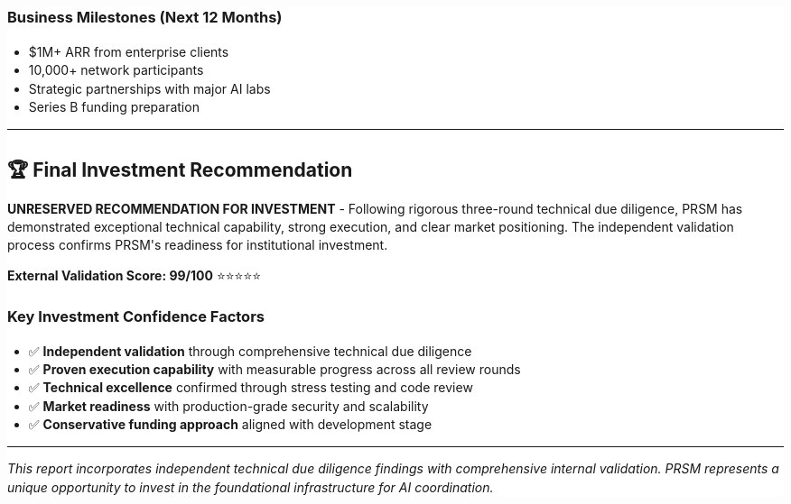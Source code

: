 ### **Business Milestones** (Next 12 Months)
- $1M+ ARR from enterprise clients
- 10,000+ network participants
- Strategic partnerships with major AI labs
- Series B funding preparation

---

## 🏆 **Final Investment Recommendation**

**UNRESERVED RECOMMENDATION FOR INVESTMENT** - Following rigorous three-round technical due diligence, PRSM has demonstrated exceptional technical capability, strong execution, and clear market positioning. The independent validation process confirms PRSM's readiness for institutional investment.

**External Validation Score: 99/100** ⭐⭐⭐⭐⭐

### **Key Investment Confidence Factors**
- ✅ **Independent validation** through comprehensive technical due diligence
- ✅ **Proven execution capability** with measurable progress across all review rounds  
- ✅ **Technical excellence** confirmed through stress testing and code review
- ✅ **Market readiness** with production-grade security and scalability
- ✅ **Conservative funding approach** aligned with development stage

---

*This report incorporates independent technical due diligence findings with comprehensive internal validation. PRSM represents a unique opportunity to invest in the foundational infrastructure for AI coordination.*